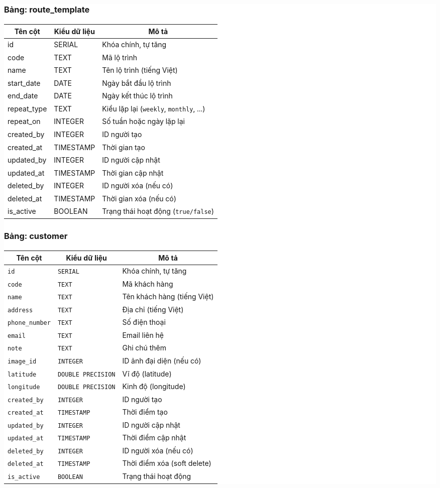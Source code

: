 ### Bảng: route_template

| Tên cột       | Kiểu dữ liệu  | Mô tả                                 |
|---------------|---------------|----------------------------------------|
| id            | SERIAL        | Khóa chính, tự tăng                   |
| code          | TEXT          | Mã lộ trình                            |
| name          | TEXT          | Tên lộ trình (tiếng Việt)             |
| start_date    | DATE          | Ngày bắt đầu lộ trình                 |
| end_date      | DATE          | Ngày kết thúc lộ trình                |
| repeat_type   | TEXT          | Kiểu lặp lại (`weekly`, `monthly`, ...) |
| repeat_on     | INTEGER       | Số tuần hoặc ngày lặp lại             |
| created_by    | INTEGER       | ID người tạo                          |
| created_at    | TIMESTAMP     | Thời gian tạo                         |
| updated_by    | INTEGER       | ID người cập nhật                     |
| updated_at    | TIMESTAMP     | Thời gian cập nhật                    |
| deleted_by    | INTEGER       | ID người xóa (nếu có)                 |
| deleted_at    | TIMESTAMP     | Thời gian xóa (nếu có)                |
| is_active     | BOOLEAN       | Trạng thái hoạt động (`true/false`)  |


### Bảng: customer

| Tên cột         | Kiểu dữ liệu        | Mô tả |
|------------------|----------------------|-------|
| `id`             | `SERIAL`             | Khóa chính, tự tăng |
| `code`           | `TEXT`               | Mã khách hàng |
| `name`           | `TEXT`               | Tên khách hàng (tiếng Việt) |
| `address`        | `TEXT`               | Địa chỉ (tiếng Việt) |
| `phone_number`   | `TEXT`               | Số điện thoại |
| `email`          | `TEXT`               | Email liên hệ |
| `note`           | `TEXT`               | Ghi chú thêm |
| `image_id`        | `INTEGER`            | ID ảnh đại diện (nếu có) |
| `latitude`       | `DOUBLE PRECISION`   | Vĩ độ (latitude) |
| `longitude`      | `DOUBLE PRECISION`   | Kinh độ (longitude) |
| `created_by`     | `INTEGER`            | ID người tạo |
| `created_at`     | `TIMESTAMP`          | Thời điểm tạo |
| `updated_by`     | `INTEGER`            | ID người cập nhật |
| `updated_at`     | `TIMESTAMP`          | Thời điểm cập nhật |
| `deleted_by`     | `INTEGER`            | ID người xóa (nếu có) |
| `deleted_at`     | `TIMESTAMP`          | Thời điểm xóa (soft delete) |
| `is_active`      | `BOOLEAN`            | Trạng thái hoạt động |
